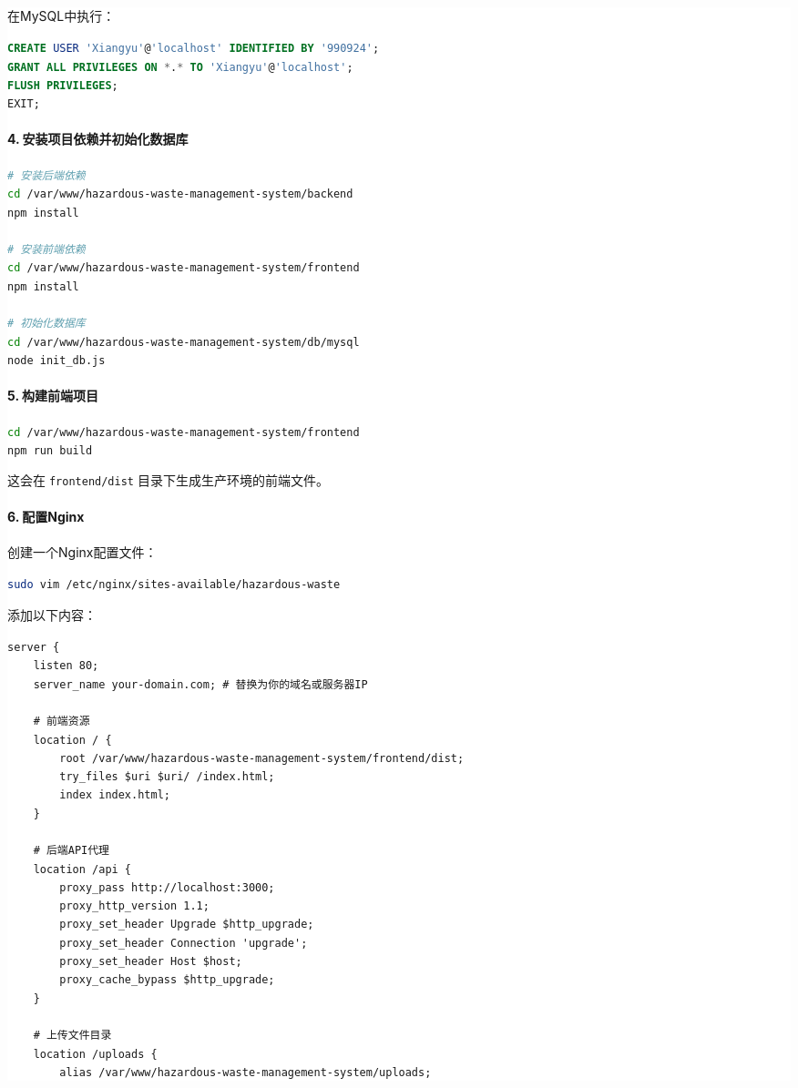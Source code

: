 在MySQL中执行：

```sql
CREATE USER 'Xiangyu'@'localhost' IDENTIFIED BY '990924';
GRANT ALL PRIVILEGES ON *.* TO 'Xiangyu'@'localhost';
FLUSH PRIVILEGES;
EXIT;
```

#### 4. 安装项目依赖并初始化数据库

```bash
# 安装后端依赖
cd /var/www/hazardous-waste-management-system/backend
npm install

# 安装前端依赖
cd /var/www/hazardous-waste-management-system/frontend
npm install

# 初始化数据库
cd /var/www/hazardous-waste-management-system/db/mysql
node init_db.js
```

#### 5. 构建前端项目

```bash
cd /var/www/hazardous-waste-management-system/frontend
npm run build
```

这会在 `frontend/dist` 目录下生成生产环境的前端文件。

#### 6. 配置Nginx

创建一个Nginx配置文件：

```bash
sudo vim /etc/nginx/sites-available/hazardous-waste
```

添加以下内容：

```nginx
server {
    listen 80;
    server_name your-domain.com; # 替换为你的域名或服务器IP

    # 前端资源
    location / {
        root /var/www/hazardous-waste-management-system/frontend/dist;
        try_files $uri $uri/ /index.html;
        index index.html;
    }

    # 后端API代理
    location /api {
        proxy_pass http://localhost:3000;
        proxy_http_version 1.1;
        proxy_set_header Upgrade $http_upgrade;
        proxy_set_header Connection 'upgrade';
        proxy_set_header Host $host;
        proxy_cache_bypass $http_upgrade;
    }

    # 上传文件目录
    location /uploads {
        alias /var/www/hazardous-waste-management-system/uploads;
```